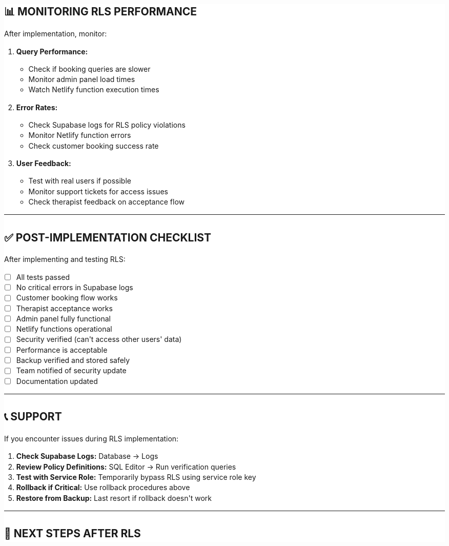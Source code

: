 
## 📊 MONITORING RLS PERFORMANCE

After implementation, monitor:

1. **Query Performance:**
   - Check if booking queries are slower
   - Monitor admin panel load times
   - Watch Netlify function execution times

2. **Error Rates:**
   - Check Supabase logs for RLS policy violations
   - Monitor Netlify function errors
   - Check customer booking success rate

3. **User Feedback:**
   - Test with real users if possible
   - Monitor support tickets for access issues
   - Check therapist feedback on acceptance flow

---

## ✅ POST-IMPLEMENTATION CHECKLIST

After implementing and testing RLS:

- [ ] All tests passed
- [ ] No critical errors in Supabase logs
- [ ] Customer booking flow works
- [ ] Therapist acceptance works
- [ ] Admin panel fully functional
- [ ] Netlify functions operational
- [ ] Security verified (can't access other users' data)
- [ ] Performance is acceptable
- [ ] Backup verified and stored safely
- [ ] Team notified of security update
- [ ] Documentation updated

---

## 📞 SUPPORT

If you encounter issues during RLS implementation:

1. **Check Supabase Logs:** Database → Logs
2. **Review Policy Definitions:** SQL Editor → Run verification queries
3. **Test with Service Role:** Temporarily bypass RLS using service role key
4. **Rollback if Critical:** Use rollback procedures above
5. **Restore from Backup:** Last resort if rollback doesn't work

---

## 🎯 NEXT STEPS AFTER RLS
